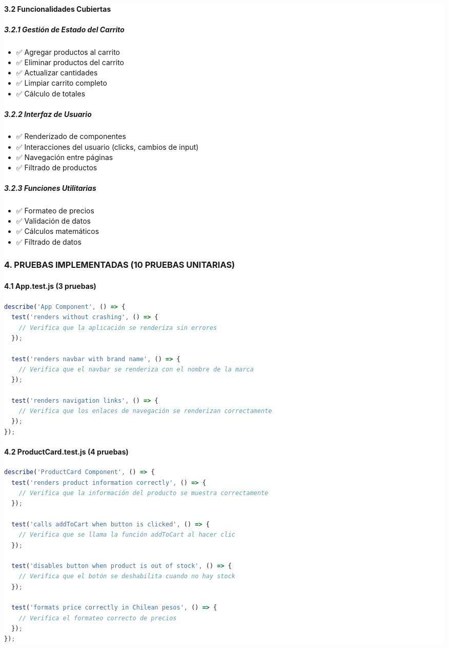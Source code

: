 #### 3.2 Funcionalidades Cubiertas

##### 3.2.1 Gestión de Estado del Carrito
- ✅ Agregar productos al carrito
- ✅ Eliminar productos del carrito
- ✅ Actualizar cantidades
- ✅ Limpiar carrito completo
- ✅ Cálculo de totales

##### 3.2.2 Interfaz de Usuario
- ✅ Renderizado de componentes
- ✅ Interacciones del usuario (clicks, cambios de input)
- ✅ Navegación entre páginas
- ✅ Filtrado de productos

##### 3.2.3 Funciones Utilitarias
- ✅ Formateo de precios
- ✅ Validación de datos
- ✅ Cálculos matemáticos
- ✅ Filtrado de datos

### 4. PRUEBAS IMPLEMENTADAS (10 PRUEBAS UNITARIAS)

#### 4.1 App.test.js (3 pruebas)
```javascript
describe('App Component', () => {
  test('renders without crashing', () => {
    // Verifica que la aplicación se renderiza sin errores
  });
  
  test('renders navbar with brand name', () => {
    // Verifica que el navbar se renderiza con el nombre de la marca
  });
  
  test('renders navigation links', () => {
    // Verifica que los enlaces de navegación se renderizan correctamente
  });
});
```

#### 4.2 ProductCard.test.js (4 pruebas)
```javascript
describe('ProductCard Component', () => {
  test('renders product information correctly', () => {
    // Verifica que la información del producto se muestra correctamente
  });
  
  test('calls addToCart when button is clicked', () => {
    // Verifica que se llama la función addToCart al hacer clic
  });
  
  test('disables button when product is out of stock', () => {
    // Verifica que el botón se deshabilita cuando no hay stock
  });
  
  test('formats price correctly in Chilean pesos', () => {
    // Verifica el formateo correcto de precios
  });
});
```
